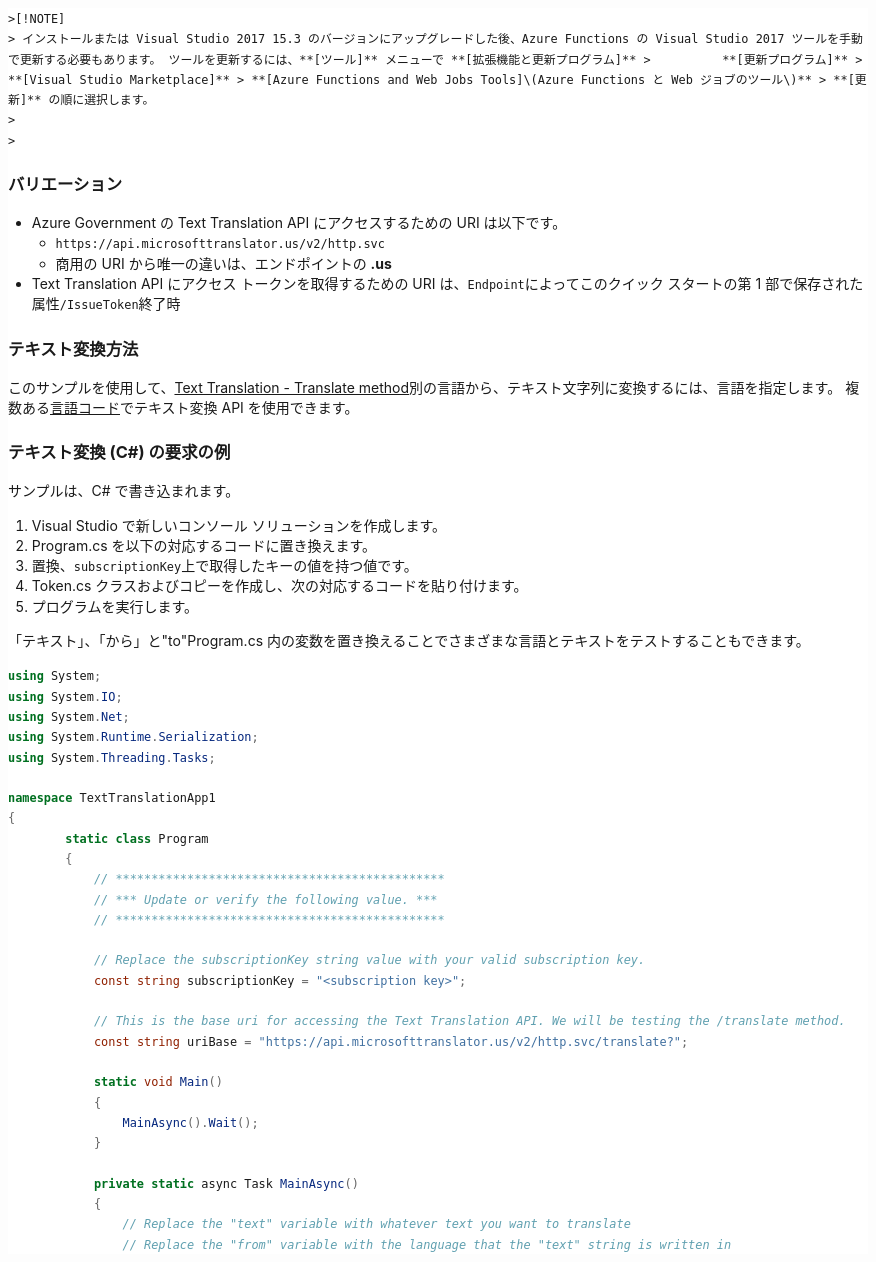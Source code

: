     >[!NOTE] 
    > インストールまたは Visual Studio 2017 15.3 のバージョンにアップグレードした後、Azure Functions の Visual Studio 2017 ツールを手動で更新する必要もあります。 ツールを更新するには、**[ツール]** メニューで **[拡張機能と更新プログラム]** >          **[更新プログラム]** > **[Visual Studio Marketplace]** > **[Azure Functions and Web Jobs Tools]\(Azure Functions と Web ジョブのツール\)** > **[更新]** の順に選択します。 
    >
    >
    
### <a name="variations"></a>バリエーション
* Azure Government の Text Translation API にアクセスするための URI は以下です。
   - `https://api.microsofttranslator.us/v2/http.svc`
   - 商用の URI から唯一の違いは、エンドポイントの **.us**
* Text Translation API にアクセス トークンを取得するための URI は、`Endpoint`によってこのクイック スタートの第 1 部で保存された属性`/IssueToken`終了時

### <a name="text-translation-method"></a>テキスト変換方法
このサンプルを使用して、[Text Translation - Translate method](http://docs.microsofttranslator.com/text-translate.html#!/default/get_Translate)別の言語から、テキスト文字列に変換するには、言語を指定します。 複数ある[言語コード](https://msdn.microsoft.com/library/hh456380.aspx)でテキスト変換 API を使用できます。 

### <a name="text-translation-c-example-request"></a>テキスト変換 (C#) の要求の例

サンプルは、C# で書き込まれます。 

1. Visual Studio で新しいコンソール ソリューションを作成します。
2. Program.cs を以下の対応するコードに置き換えます。
3. 置換、`subscriptionKey`上で取得したキーの値を持つ値です。
4. Token.cs クラスおよびコピーを作成し、次の対応するコードを貼り付けます。 
5. プログラムを実行します。

「テキスト」、「から」と"to"Program.cs 内の変数を置き換えることでさまざまな言語とテキストをテストすることもできます。 

```csharp
using System;
using System.IO;
using System.Net;
using System.Runtime.Serialization;
using System.Threading.Tasks;

namespace TextTranslationApp1
{
        static class Program
        {
            // **********************************************
            // *** Update or verify the following value. ***
            // **********************************************

            // Replace the subscriptionKey string value with your valid subscription key.
            const string subscriptionKey = "<subscription key>";

            // This is the base uri for accessing the Text Translation API. We will be testing the /translate method.
            const string uriBase = "https://api.microsofttranslator.us/v2/http.svc/translate?";

            static void Main()
            {
                MainAsync().Wait();
            }

            private static async Task MainAsync()
            {
                // Replace the "text" variable with whatever text you want to translate
                // Replace the "from" variable with the language that the "text" string is written in
```